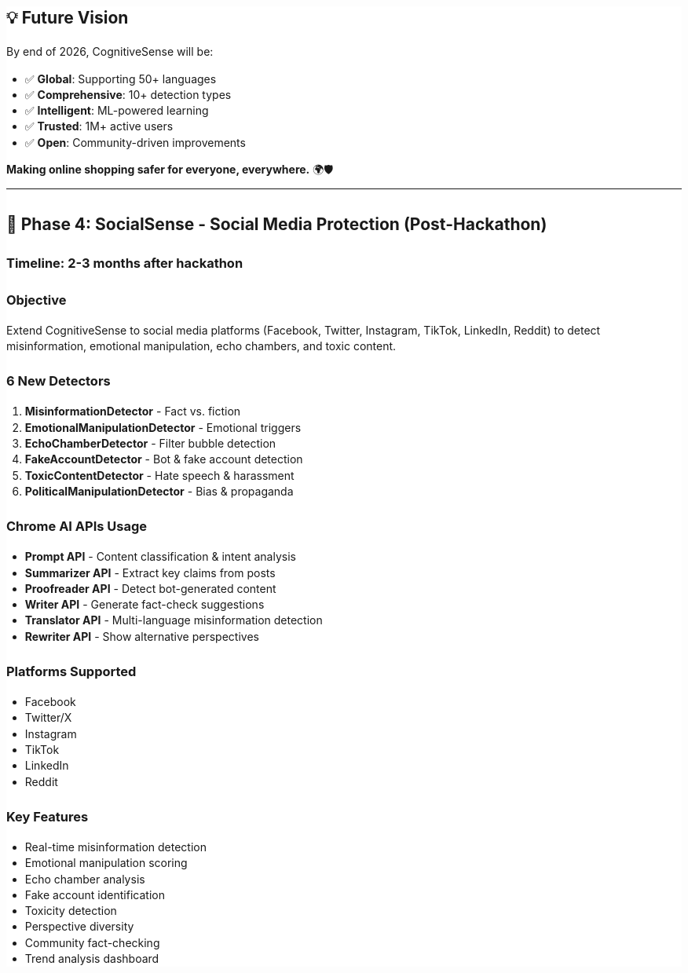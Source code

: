 
## 💡 Future Vision

By end of 2026, CognitiveSense will be:
- ✅ **Global**: Supporting 50+ languages
- ✅ **Comprehensive**: 10+ detection types
- ✅ **Intelligent**: ML-powered learning
- ✅ **Trusted**: 1M+ active users
- ✅ **Open**: Community-driven improvements

**Making online shopping safer for everyone, everywhere.** 🌍🛡️

---

## 🚀 Phase 4: SocialSense - Social Media Protection (Post-Hackathon)

### Timeline: 2-3 months after hackathon

### **Objective**
Extend CognitiveSense to social media platforms (Facebook, Twitter, Instagram, TikTok, LinkedIn, Reddit) to detect misinformation, emotional manipulation, echo chambers, and toxic content.

### **6 New Detectors**
1. **MisinformationDetector** - Fact vs. fiction
2. **EmotionalManipulationDetector** - Emotional triggers
3. **EchoChamberDetector** - Filter bubble detection
4. **FakeAccountDetector** - Bot & fake account detection
5. **ToxicContentDetector** - Hate speech & harassment
6. **PoliticalManipulationDetector** - Bias & propaganda

### **Chrome AI APIs Usage**
- **Prompt API** - Content classification & intent analysis
- **Summarizer API** - Extract key claims from posts
- **Proofreader API** - Detect bot-generated content
- **Writer API** - Generate fact-check suggestions
- **Translator API** - Multi-language misinformation detection
- **Rewriter API** - Show alternative perspectives

### **Platforms Supported**
- Facebook
- Twitter/X
- Instagram
- TikTok
- LinkedIn
- Reddit

### **Key Features**
- Real-time misinformation detection
- Emotional manipulation scoring
- Echo chamber analysis
- Fake account identification
- Toxicity detection
- Perspective diversity
- Community fact-checking
- Trend analysis dashboard
